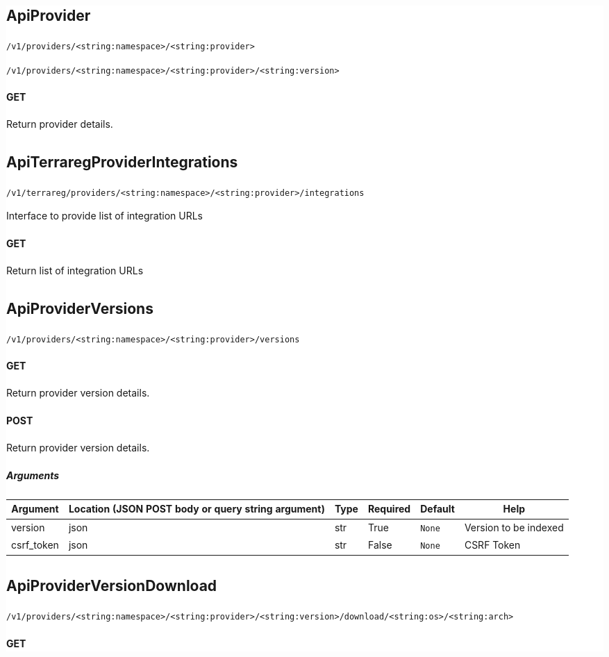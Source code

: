 
## ApiProvider

`/v1/providers/<string:namespace>/<string:provider>`

`/v1/providers/<string:namespace>/<string:provider>/<string:version>`




#### GET

Return provider details.


## ApiTerraregProviderIntegrations

`/v1/terrareg/providers/<string:namespace>/<string:provider>/integrations`

Interface to provide list of integration URLs


#### GET

Return list of integration URLs


## ApiProviderVersions

`/v1/providers/<string:namespace>/<string:provider>/versions`




#### GET

Return provider version details.
#### POST

Return provider version details.
##### Arguments

| Argument | Location (JSON POST body or query string argument) | Type | Required | Default | Help |
|----------|----------------------------------------------------|------|----------|---------|------|
| version | json | str | True | `None` | Version to be indexed |
| csrf_token | json | str | False | `None` | CSRF Token |



## ApiProviderVersionDownload

`/v1/providers/<string:namespace>/<string:provider>/<string:version>/download/<string:os>/<string:arch>`




#### GET
